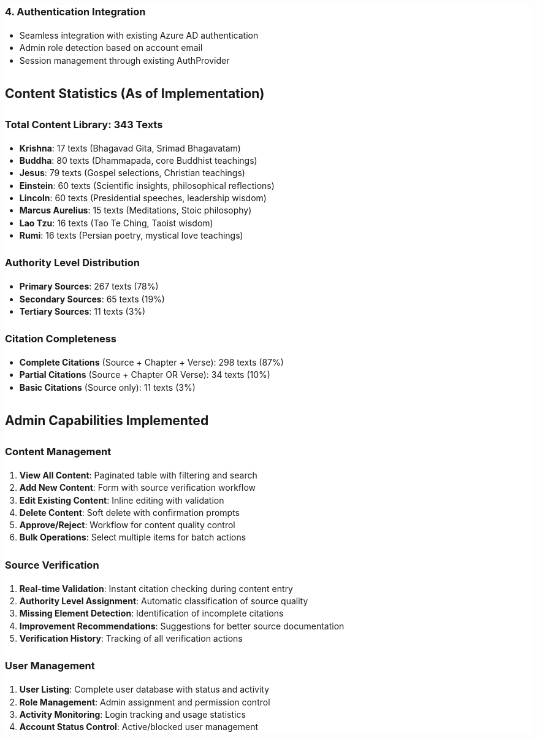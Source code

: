 ### 4. Authentication Integration
- Seamless integration with existing Azure AD authentication
- Admin role detection based on account email
- Session management through existing AuthProvider

## Content Statistics (As of Implementation)

### Total Content Library: 343 Texts
- **Krishna**: 17 texts (Bhagavad Gita, Srimad Bhagavatam)
- **Buddha**: 80 texts (Dhammapada, core Buddhist teachings)
- **Jesus**: 79 texts (Gospel selections, Christian teachings)
- **Einstein**: 60 texts (Scientific insights, philosophical reflections)
- **Lincoln**: 60 texts (Presidential speeches, leadership wisdom)
- **Marcus Aurelius**: 15 texts (Meditations, Stoic philosophy)
- **Lao Tzu**: 16 texts (Tao Te Ching, Taoist wisdom)
- **Rumi**: 16 texts (Persian poetry, mystical love teachings)

### Authority Level Distribution
- **Primary Sources**: 267 texts (78%)
- **Secondary Sources**: 65 texts (19%)
- **Tertiary Sources**: 11 texts (3%)

### Citation Completeness
- **Complete Citations** (Source + Chapter + Verse): 298 texts (87%)
- **Partial Citations** (Source + Chapter OR Verse): 34 texts (10%)
- **Basic Citations** (Source only): 11 texts (3%)

## Admin Capabilities Implemented

### Content Management
1. **View All Content**: Paginated table with filtering and search
2. **Add New Content**: Form with source verification workflow
3. **Edit Existing Content**: Inline editing with validation
4. **Delete Content**: Soft delete with confirmation prompts
5. **Approve/Reject**: Workflow for content quality control
6. **Bulk Operations**: Select multiple items for batch actions

### Source Verification
1. **Real-time Validation**: Instant citation checking during content entry
2. **Authority Level Assignment**: Automatic classification of source quality
3. **Missing Element Detection**: Identification of incomplete citations
4. **Improvement Recommendations**: Suggestions for better source documentation
5. **Verification History**: Tracking of all verification actions

### User Management
1. **User Listing**: Complete user database with status and activity
2. **Role Management**: Admin assignment and permission control
3. **Activity Monitoring**: Login tracking and usage statistics
4. **Account Status Control**: Active/blocked user management
